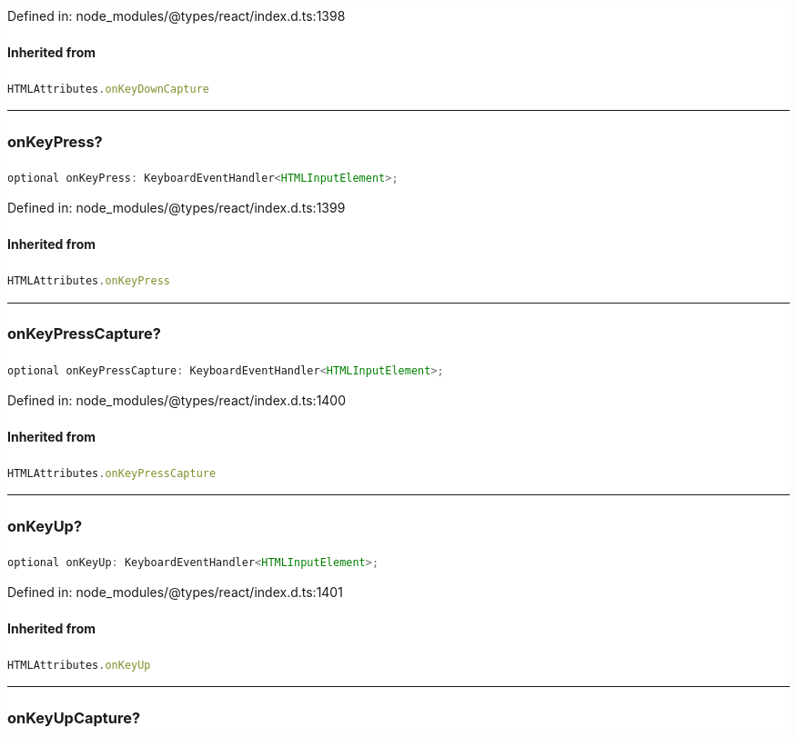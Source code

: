Defined in: node\_modules/@types/react/index.d.ts:1398

#### Inherited from

```ts
HTMLAttributes.onKeyDownCapture
```

***

### onKeyPress?

```ts
optional onKeyPress: KeyboardEventHandler<HTMLInputElement>;
```

Defined in: node\_modules/@types/react/index.d.ts:1399

#### Inherited from

```ts
HTMLAttributes.onKeyPress
```

***

### onKeyPressCapture?

```ts
optional onKeyPressCapture: KeyboardEventHandler<HTMLInputElement>;
```

Defined in: node\_modules/@types/react/index.d.ts:1400

#### Inherited from

```ts
HTMLAttributes.onKeyPressCapture
```

***

### onKeyUp?

```ts
optional onKeyUp: KeyboardEventHandler<HTMLInputElement>;
```

Defined in: node\_modules/@types/react/index.d.ts:1401

#### Inherited from

```ts
HTMLAttributes.onKeyUp
```

***

### onKeyUpCapture?
